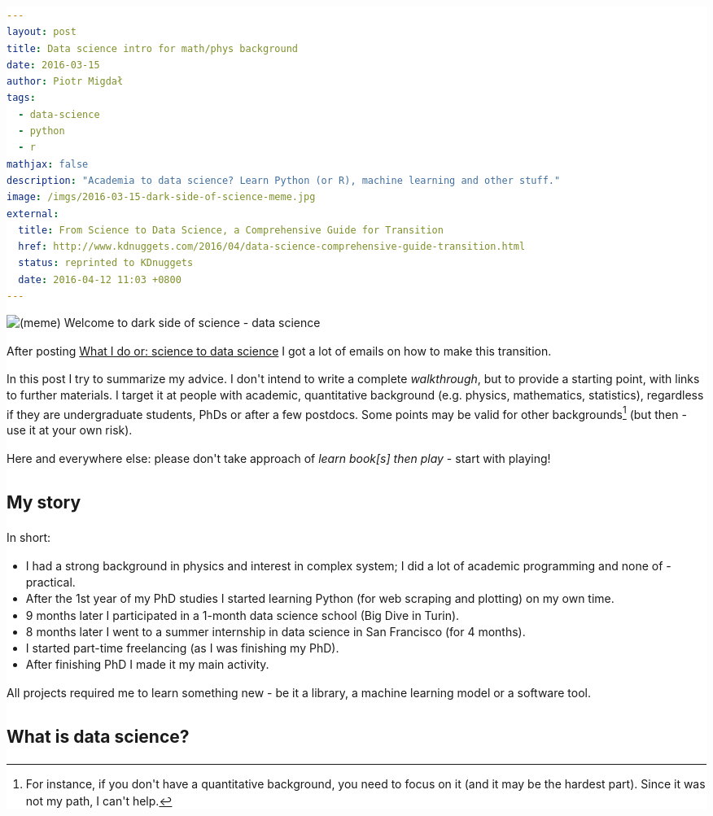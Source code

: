 ```yaml
---
layout: post
title: Data science intro for math/phys background
date: 2016-03-15
author: Piotr Migdał
tags:
  - data-science
  - python
  - r
mathjax: false
description: "Academia to data science? Learn Python (or R), machine learning and other stuff."
image: /imgs/2016-03-15-dark-side-of-science-meme.jpg
external:
  title: From Science to Data Science, a Comprehensive Guide for Transition
  href: http://www.kdnuggets.com/2016/04/data-science-comprehensive-guide-transition.html
  status: reprinted to KDnuggets
  date: 2016-04-12 11:03 +0800
---
```


![(meme) Welcome to dark side of science - data science](/imgs/2016-03-15-dark-side-of-science-meme.jpg)

After posting [What I do or: science to data science]({{site.url}}/2015/12/14/sci-to-data-sci.html) I got a lot of emails on how to make this transition.

In this post I try to summarize my advice. I don't intend to write a complete _walkthrough_, but to provide a starting point, with links to further materials. I target it at people with academic, quantitative background (e.g. physics, mathematics, statistics), regardless if they are undergraduate students, PhDs or after a few postdocs. Some points may be valid for other backgrounds[^1] (but then - use it at your own risk).

Here and everywhere else: please don't take approach of _learn book[s] then play_ - start with playing!

## My story

In short:

- I had a strong background in physics and interest in complex system; I did a lot of academic programming and none of - practical.
- After the 1st year of my PhD studies I started learning Python (for web scraping and plotting) on my own time.
- 9 months later I participated in a 1-month data science school (Big Dive in Turin).
- 8 months later I went to a summer internship in data science in San Francisco (for 4 months).
- I started part-time freelancing (as I was finishing my PhD).
- After finishing PhD I made it my main activity.

All projects required me to learn something new - be it a library, a machine learning model or a software tool.

## What is data science?


[^1]: For instance, if you don't have a quantitative background, you need to focus on it (and it may be the hardest part). Since it was not my path, I can't help.
[^6]: In particular, _hacking p-value_ is wrong. But you should be aware what is [p-value](https://en.wikipedia.org/wiki/P-value) and why it can be hacked (accidentally or purposefully).
[^2]: But if you come from a non-academic background (e.g. web dev), then from your perspective data science is science. Or to make it precise - it is engineering, but more like designing new engines, than building a house.
[^3]: Great thanks to Adam Zadrożny for showing me this possibility (he interned at Facebook while doing his PhD in gravity waves) and to [Jacek Migdał](http://jacek.migdal.pl/) for convincing me to apply to the Bay Area, rather than somewhere else.
[^4]: If you have background in computer science, it will be like playing on the easy level (it was not my case, though). It may be possible to apply as a software engineer expressing interest in data - and learn from that point.
[^5]: [Hacker News](http://news.ycombinator.com/) is my best general-purpose non-personal feed, complemented by [The Economist](http://www.economist.com/).